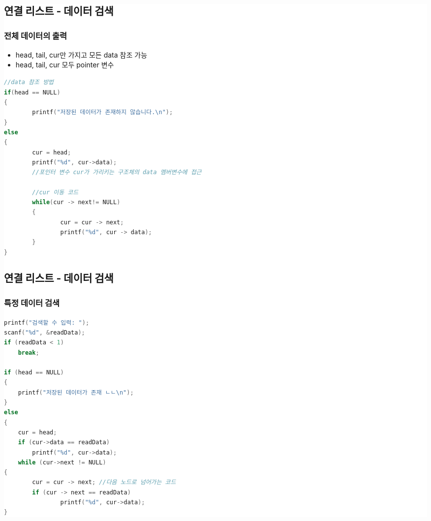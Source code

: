 ## 연결 리스트 - 데이터 검색

### 전체 데이터의 출력

- head, tail, cur만 가지고 모든 data 참조 가능
- head, tail, cur 모두 pointer 변수

```c
//data 참조 방법
if(head == NULL)
{
		printf("저장된 데이터가 존재하지 않습니다.\n");
}
else 
{
		cur = head;
		printf("%d", cur->data);
		//포인터 변수 cur가 가리키는 구조체의 data 멤버변수에 접근 

		//cur 이동 코드
		while(cur -> next!= NULL)
		{
				cur = cur -> next;
				printf("%d", cur -> data);			
		}
}
```

## 연결 리스트 - 데이터 검색

### 특정 데이터 검색

```c
printf("검색할 수 입력: ");
scanf("%d", &readData);
if (readData < 1)
	break;

if (head == NULL)
{
	printf("저장된 데이터가 존재 ㄴㄴ\n");
}
else
{
	cur = head;
	if (cur->data == readData)
		printf("%d", cur->data);
	while (cur->next != NULL)
{
		cur = cur -> next; //다음 노드로 넘어가는 코드 
		if (cur -> next == readData)
				printf("%d", cur->data);
}
```
